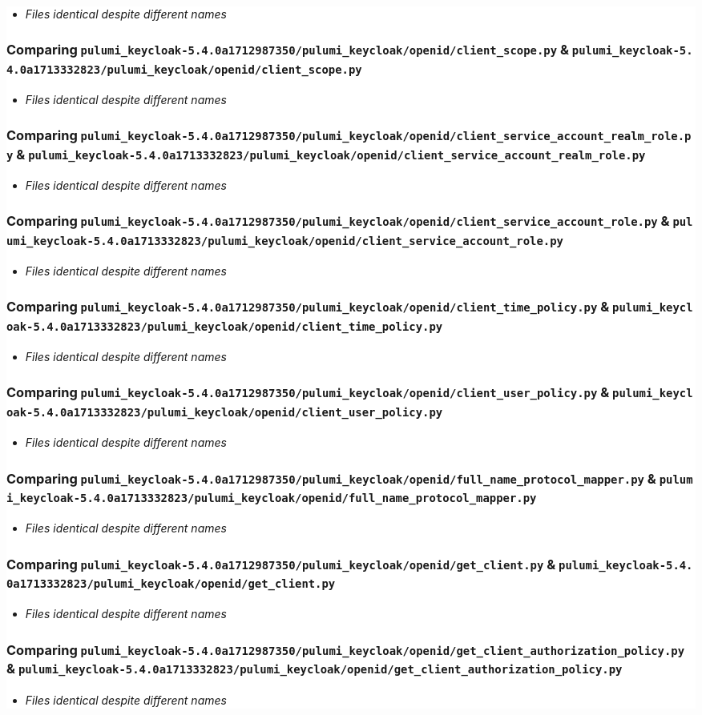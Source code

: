  * *Files identical despite different names*

### Comparing `pulumi_keycloak-5.4.0a1712987350/pulumi_keycloak/openid/client_scope.py` & `pulumi_keycloak-5.4.0a1713332823/pulumi_keycloak/openid/client_scope.py`

 * *Files identical despite different names*

### Comparing `pulumi_keycloak-5.4.0a1712987350/pulumi_keycloak/openid/client_service_account_realm_role.py` & `pulumi_keycloak-5.4.0a1713332823/pulumi_keycloak/openid/client_service_account_realm_role.py`

 * *Files identical despite different names*

### Comparing `pulumi_keycloak-5.4.0a1712987350/pulumi_keycloak/openid/client_service_account_role.py` & `pulumi_keycloak-5.4.0a1713332823/pulumi_keycloak/openid/client_service_account_role.py`

 * *Files identical despite different names*

### Comparing `pulumi_keycloak-5.4.0a1712987350/pulumi_keycloak/openid/client_time_policy.py` & `pulumi_keycloak-5.4.0a1713332823/pulumi_keycloak/openid/client_time_policy.py`

 * *Files identical despite different names*

### Comparing `pulumi_keycloak-5.4.0a1712987350/pulumi_keycloak/openid/client_user_policy.py` & `pulumi_keycloak-5.4.0a1713332823/pulumi_keycloak/openid/client_user_policy.py`

 * *Files identical despite different names*

### Comparing `pulumi_keycloak-5.4.0a1712987350/pulumi_keycloak/openid/full_name_protocol_mapper.py` & `pulumi_keycloak-5.4.0a1713332823/pulumi_keycloak/openid/full_name_protocol_mapper.py`

 * *Files identical despite different names*

### Comparing `pulumi_keycloak-5.4.0a1712987350/pulumi_keycloak/openid/get_client.py` & `pulumi_keycloak-5.4.0a1713332823/pulumi_keycloak/openid/get_client.py`

 * *Files identical despite different names*

### Comparing `pulumi_keycloak-5.4.0a1712987350/pulumi_keycloak/openid/get_client_authorization_policy.py` & `pulumi_keycloak-5.4.0a1713332823/pulumi_keycloak/openid/get_client_authorization_policy.py`

 * *Files identical despite different names*
